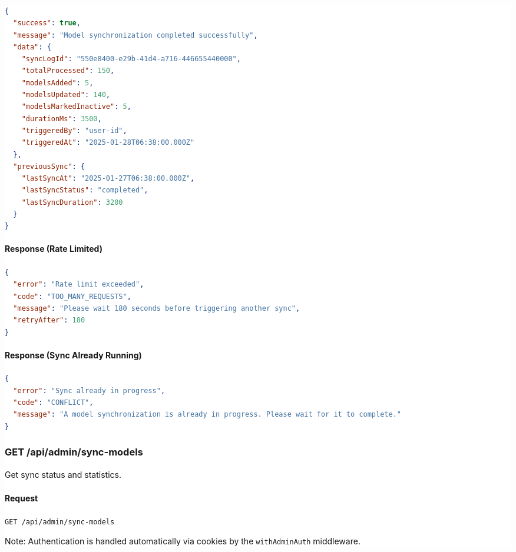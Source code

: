 ```json
{
  "success": true,
  "message": "Model synchronization completed successfully",
  "data": {
    "syncLogId": "550e8400-e29b-41d4-a716-446655440000",
    "totalProcessed": 150,
    "modelsAdded": 5,
    "modelsUpdated": 140,
    "modelsMarkedInactive": 5,
    "durationMs": 3500,
    "triggeredBy": "user-id",
    "triggeredAt": "2025-01-28T06:38:00.000Z"
  },
  "previousSync": {
    "lastSyncAt": "2025-01-27T06:38:00.000Z",
    "lastSyncStatus": "completed",
    "lastSyncDuration": 3200
  }
}
```

#### Response (Rate Limited)

```json
{
  "error": "Rate limit exceeded",
  "code": "TOO_MANY_REQUESTS",
  "message": "Please wait 180 seconds before triggering another sync",
  "retryAfter": 180
}
```

#### Response (Sync Already Running)

```json
{
  "error": "Sync already in progress",
  "code": "CONFLICT",
  "message": "A model synchronization is already in progress. Please wait for it to complete."
}
```

### GET /api/admin/sync-models

Get sync status and statistics.

#### Request

```http
GET /api/admin/sync-models
```

Note: Authentication is handled automatically via cookies by the `withAdminAuth` middleware.
